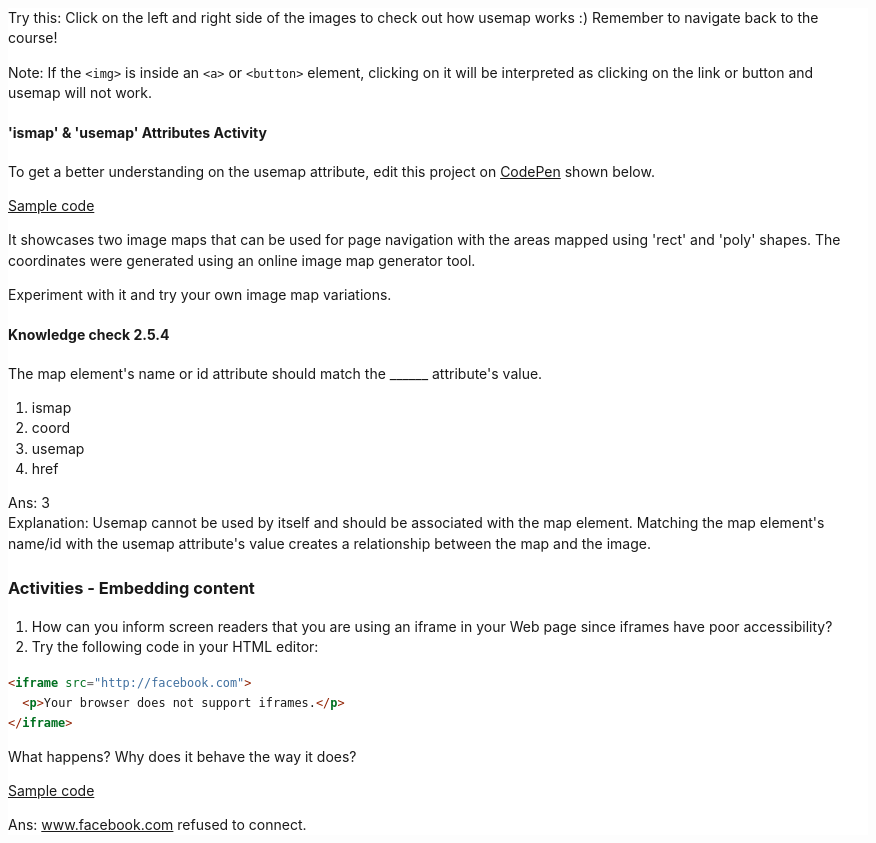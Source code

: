Try this: Click on the left and right side of the images to check out how usemap works :) Remember to navigate back to the course!

<p><map name="navigatormap"> 
  <area href="https://en.wikipedia.org/wiki/Millery" shape="rect" coords="0,0,195,439" target="_blank" alt="Millery">
  <area href="https://en.wikipedia.org/wiki/Nomeny" shape="rect" coords="196,0,390,439" target="_blank" alt="Nomeny">
</map></p>


Note: If the `<img>` is inside an `<a>` or `<button>` element, clicking on it will be interpreted as clicking on the link or button and usemap will not work.


#### 'ismap' & 'usemap' Attributes Activity

To get a better understanding on the usemap attribute, edit this project on [CodePen](http://codepen.io/w3devcampus/pen/BROBwG/) shown below.

[Sample code](src/5.4.2-IsmapUsemap.html)

It showcases two image maps that can be used for page navigation with the areas mapped using 'rect' and 'poly' shapes. The coordinates were generated using an online image map generator tool.

Experiment with it and try your own image map variations. 


#### Knowledge check 2.5.4

The map element's name or id attribute should match the ______ attribute's value.

  1. ismap
  2. coord
  3. usemap
  4. href

  Ans: 3<br/>
  Explanation: Usemap cannot be used by itself and should be associated with the map element. Matching the map element's name/id with the usemap attribute's value creates a relationship between the map and the image.


### Activities - Embedding content

1. How can you inform screen readers that you are using an iframe in your Web page since iframes have poor accessibility?
2. Try the following code in your HTML editor:

  ```html
  <iframe src="http://facebook.com">
    <p>Your browser does not support iframes.</p>
  </iframe>
  ```

  What happens? Why does it behave the way it does?

[Sample code](src/5.4.3-Embedding.html)

Ans: www.facebook.com refused to connect.
